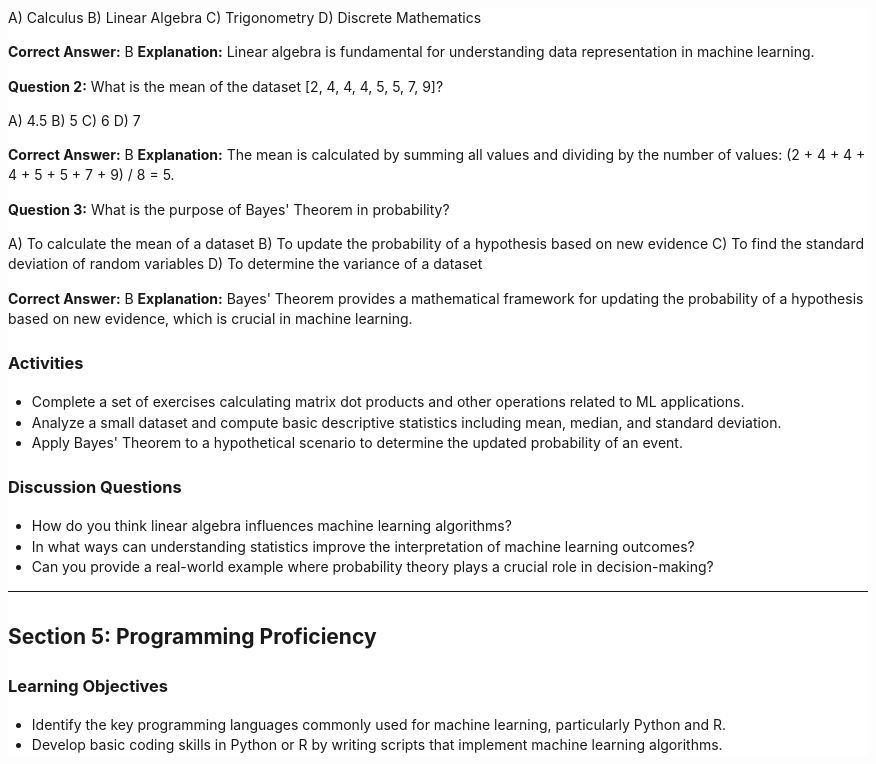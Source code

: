   A) Calculus
  B) Linear Algebra
  C) Trigonometry
  D) Discrete Mathematics

**Correct Answer:** B
**Explanation:** Linear algebra is fundamental for understanding data representation in machine learning.

**Question 2:** What is the mean of the dataset [2, 4, 4, 4, 5, 5, 7, 9]?

  A) 4.5
  B) 5
  C) 6
  D) 7

**Correct Answer:** B
**Explanation:** The mean is calculated by summing all values and dividing by the number of values: (2 + 4 + 4 + 4 + 5 + 5 + 7 + 9) / 8 = 5.

**Question 3:** What is the purpose of Bayes' Theorem in probability?

  A) To calculate the mean of a dataset
  B) To update the probability of a hypothesis based on new evidence
  C) To find the standard deviation of random variables
  D) To determine the variance of a dataset

**Correct Answer:** B
**Explanation:** Bayes' Theorem provides a mathematical framework for updating the probability of a hypothesis based on new evidence, which is crucial in machine learning.

### Activities
- Complete a set of exercises calculating matrix dot products and other operations related to ML applications.
- Analyze a small dataset and compute basic descriptive statistics including mean, median, and standard deviation.
- Apply Bayes' Theorem to a hypothetical scenario to determine the updated probability of an event.

### Discussion Questions
- How do you think linear algebra influences machine learning algorithms?
- In what ways can understanding statistics improve the interpretation of machine learning outcomes?
- Can you provide a real-world example where probability theory plays a crucial role in decision-making?

---

## Section 5: Programming Proficiency

### Learning Objectives
- Identify the key programming languages commonly used for machine learning, particularly Python and R.
- Develop basic coding skills in Python or R by writing scripts that implement machine learning algorithms.
